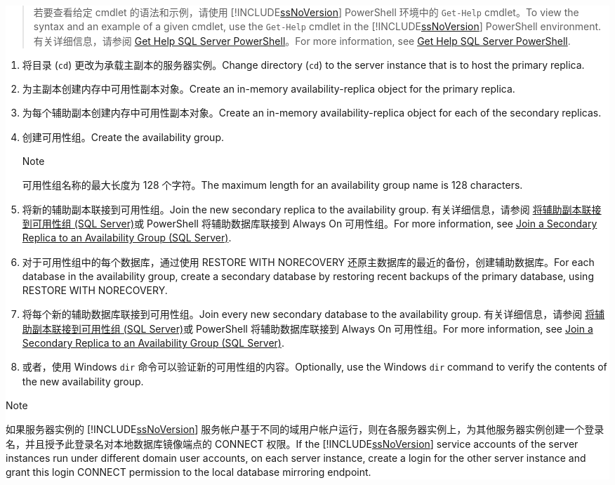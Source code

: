 >  <span data-ttu-id="0e378-144">若要查看给定 cmdlet 的语法和示例，请使用 [!INCLUDE[ssNoVersion](../../../includes/ssnoversion-md.md)] PowerShell 环境中的 `Get-Help` cmdlet。</span><span class="sxs-lookup"><span data-stu-id="0e378-144">To view the syntax and an example of a given cmdlet, use the `Get-Help` cmdlet in the [!INCLUDE[ssNoVersion](../../../includes/ssnoversion-md.md)] PowerShell environment.</span></span> <span data-ttu-id="0e378-145">有关详细信息，请参阅 [Get Help SQL Server PowerShell](../../../powershell/sql-server-powershell.md)。</span><span class="sxs-lookup"><span data-stu-id="0e378-145">For more information, see [Get Help SQL Server PowerShell](../../../powershell/sql-server-powershell.md).</span></span>  
  
1.  <span data-ttu-id="0e378-146">将目录 (`cd`) 更改为承载主副本的服务器实例。</span><span class="sxs-lookup"><span data-stu-id="0e378-146">Change directory (`cd`) to the server instance that is to host the primary replica.</span></span>  
  
2.  <span data-ttu-id="0e378-147">为主副本创建内存中可用性副本对象。</span><span class="sxs-lookup"><span data-stu-id="0e378-147">Create an in-memory availability-replica object for the primary replica.</span></span>  
  
3.  <span data-ttu-id="0e378-148">为每个辅助副本创建内存中可用性副本对象。</span><span class="sxs-lookup"><span data-stu-id="0e378-148">Create an in-memory availability-replica object for each of the secondary replicas.</span></span>  
  
4.  <span data-ttu-id="0e378-149">创建可用性组。</span><span class="sxs-lookup"><span data-stu-id="0e378-149">Create the availability group.</span></span>  
  
    > [!NOTE]  
    >  <span data-ttu-id="0e378-150">可用性组名称的最大长度为 128 个字符。</span><span class="sxs-lookup"><span data-stu-id="0e378-150">The maximum length for an availability group name is 128 characters.</span></span>  
  
5.  <span data-ttu-id="0e378-151">将新的辅助副本联接到可用性组。</span><span class="sxs-lookup"><span data-stu-id="0e378-151">Join the new secondary replica to the availability group.</span></span> <span data-ttu-id="0e378-152">有关详细信息，请参阅 [将辅助副本联接到可用性组 (SQL Server)](join-a-secondary-replica-to-an-availability-group-sql-server.md)或 PowerShell 将辅助数据库联接到 Always On 可用性组。</span><span class="sxs-lookup"><span data-stu-id="0e378-152">For more information, see [Join a Secondary Replica to an Availability Group &#40;SQL Server&#41;](join-a-secondary-replica-to-an-availability-group-sql-server.md).</span></span>  
  
6.  <span data-ttu-id="0e378-153">对于可用性组中的每个数据库，通过使用 RESTORE WITH NORECOVERY 还原主数据库的最近的备份，创建辅助数据库。</span><span class="sxs-lookup"><span data-stu-id="0e378-153">For each database in the availability group, create a secondary database by restoring recent backups of the primary database, using RESTORE WITH NORECOVERY.</span></span>  
  
7.  <span data-ttu-id="0e378-154">将每个新的辅助数据库联接到可用性组。</span><span class="sxs-lookup"><span data-stu-id="0e378-154">Join every new secondary database to the availability group.</span></span> <span data-ttu-id="0e378-155">有关详细信息，请参阅 [将辅助副本联接到可用性组 (SQL Server)](join-a-secondary-replica-to-an-availability-group-sql-server.md)或 PowerShell 将辅助数据库联接到 Always On 可用性组。</span><span class="sxs-lookup"><span data-stu-id="0e378-155">For more information, see [Join a Secondary Replica to an Availability Group &#40;SQL Server&#41;](join-a-secondary-replica-to-an-availability-group-sql-server.md).</span></span>  
  
8.  <span data-ttu-id="0e378-156">或者，使用 Windows `dir` 命令可以验证新的可用性组的内容。</span><span class="sxs-lookup"><span data-stu-id="0e378-156">Optionally, use the Windows `dir` command to verify the contents of the new availability group.</span></span>  
  
> [!NOTE]  
>  <span data-ttu-id="0e378-157">如果服务器实例的 [!INCLUDE[ssNoVersion](../../../includes/ssnoversion-md.md)] 服务帐户基于不同的域用户帐户运行，则在各服务器实例上，为其他服务器实例创建一个登录名，并且授予此登录名对本地数据库镜像端点的 CONNECT 权限。</span><span class="sxs-lookup"><span data-stu-id="0e378-157">If the [!INCLUDE[ssNoVersion](../../../includes/ssnoversion-md.md)] service accounts of the server instances run under different domain user accounts, on each server instance, create a login for the other server instance and grant this login CONNECT permission to the local database mirroring endpoint.</span></span>  
  